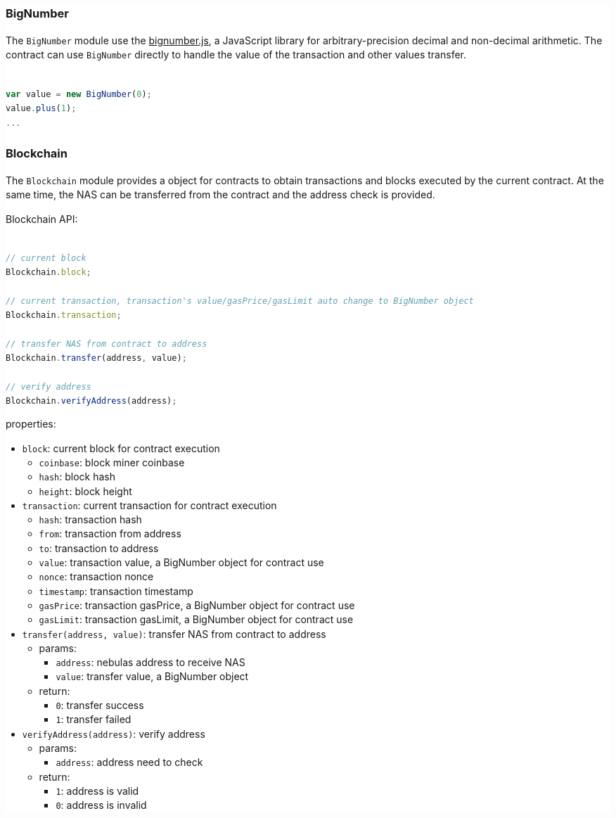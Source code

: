 ### BigNumber

The `BigNumber` module use the [bignumber.js](https://github.com/MikeMcl/bignumber.js), a JavaScript library for arbitrary-precision decimal and non-decimal arithmetic. The contract can use `BigNumber` directly to handle the value of the transaction and other values transfer.

```js

var value = new BigNumber(0);
value.plus(1);
...
```

### Blockchain
The `Blockchain` module provides a object for contracts to obtain transactions and blocks executed by the current contract. At the same time, the NAS can be transferred from the contract and the address check is provided.

Blockchain API:

```js

// current block 
Blockchain.block;

// current transaction, transaction's value/gasPrice/gasLimit auto change to BigNumber object
Blockchain.transaction;

// transfer NAS from contract to address
Blockchain.transfer(address, value);

// verify address
Blockchain.verifyAddress(address);

```
properties:

- `block`: current block for contract execution
	- `coinbase`: block miner coinbase
	- `hash`: block hash
	- `height`: block height
- `transaction`: current transaction for contract execution
	- `hash`: transaction hash
	- `from`: transaction from address
	- `to`: transaction to address
	- `value`: transaction value, a BigNumber object for contract use
	- `nonce`: transaction nonce
	- `timestamp`: transaction timestamp
	- `gasPrice`: transaction gasPrice, a BigNumber object for contract use
	- `gasLimit`: transaction gasLimit, a BigNumber object for contract use
- `transfer(address, value)`: transfer NAS from contract to address
	- params:
		- `address`: nebulas address to receive NAS
		- `value`: transfer value, a BigNumber object
	- return:
		- `0`: transfer success
		- `1`: transfer failed   
- `verifyAddress(address)`: verify address
	- params:
		- `address`: address need to check
	- return:
		- `1`: address is valid
		- `0`: address is invalid 
